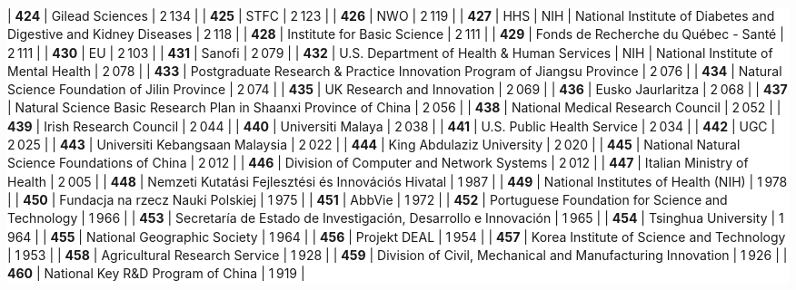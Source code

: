 | **424** | Gilead Sciences                                                                                        | 2 134                |
| **425** | STFC                                                                                                   | 2 123                |
| **426** | NWO                                                                                                    | 2 119                |
| **427** | HHS \| NIH \| National Institute of Diabetes and Digestive and Kidney Diseases                         | 2 118                |
| **428** | Institute for Basic Science                                                                            | 2 111                |
| **429** | Fonds de Recherche du Québec - Santé                                                                   | 2 111                |
| **430** | EU                                                                                                     | 2 103                |
| **431** | Sanofi                                                                                                 | 2 079                |
| **432** | U.S. Department of Health & Human Services \| NIH \| National Institute of Mental Health               | 2 078                |
| **433** | Postgraduate Research & Practice Innovation Program of Jiangsu Province                                | 2 076                |
| **434** | Natural Science Foundation of Jilin Province                                                           | 2 074                |
| **435** | UK Research and Innovation                                                                             | 2 069                |
| **436** | Eusko Jaurlaritza                                                                                      | 2 068                |
| **437** | Natural Science Basic Research Plan in Shaanxi Province of China                                       | 2 056                |
| **438** | National Medical Research Council                                                                      | 2 052                |
| **439** | Irish Research Council                                                                                 | 2 044                |
| **440** | Universiti Malaya                                                                                      | 2 038                |
| **441** | U.S. Public Health Service                                                                             | 2 034                |
| **442** | UGC                                                                                                    | 2 025                |
| **443** | Universiti Kebangsaan Malaysia                                                                         | 2 022                |
| **444** | King Abdulaziz University                                                                              | 2 020                |
| **445** | National Natural Science Foundations of China                                                          | 2 012                |
| **446** | Division of Computer and Network Systems                                                               | 2 012                |
| **447** | Italian Ministry of Health                                                                             | 2 005                |
| **448** | Nemzeti Kutatási Fejlesztési és Innovációs Hivatal                                                     | 1 987                |
| **449** | National Institutes of Health (NIH)                                                                    | 1 978                |
| **450** | Fundacja na rzecz Nauki Polskiej                                                                       | 1 975                |
| **451** | AbbVie                                                                                                 | 1 972                |
| **452** | Portuguese Foundation for Science and Technology                                                       | 1 966                |
| **453** | Secretaría de Estado de Investigación, Desarrollo e Innovación                                         | 1 965                |
| **454** | Tsinghua University                                                                                    | 1 964                |
| **455** | National Geographic Society                                                                            | 1 964                |
| **456** | Projekt DEAL                                                                                           | 1 954                |
| **457** | Korea Institute of Science and Technology                                                              | 1 953                |
| **458** | Agricultural Research Service                                                                          | 1 928                |
| **459** | Division of Civil, Mechanical and Manufacturing Innovation                                             | 1 926                |
| **460** | National Key R&amp;D Program of China                                                                  | 1 919                |
